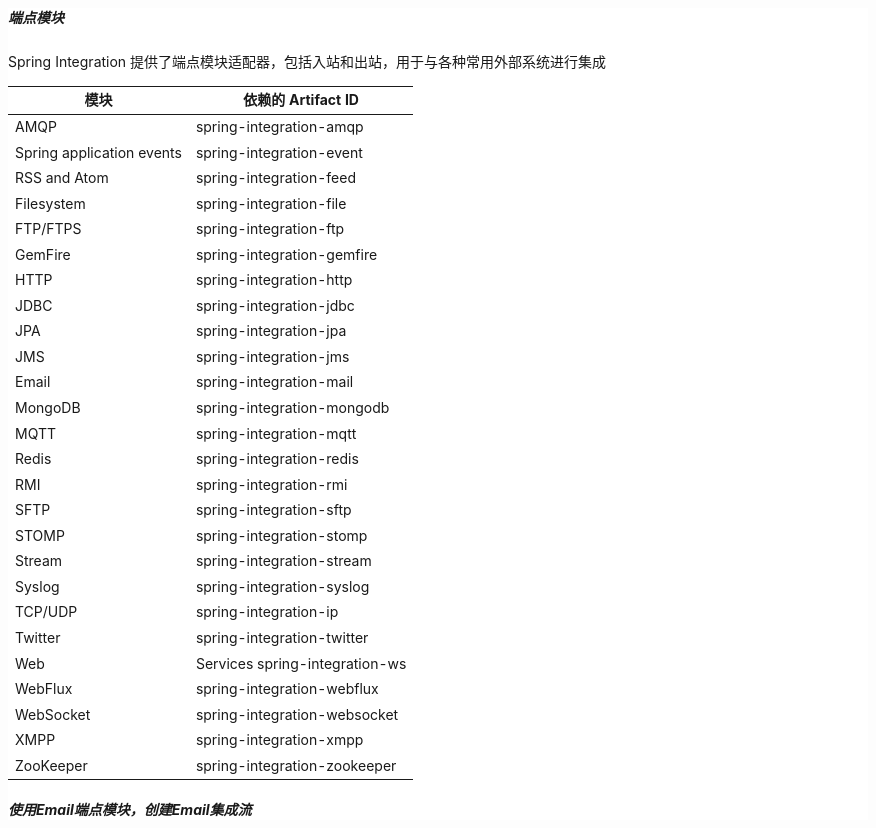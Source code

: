 ##### 端点模块

Spring Integration 提供了端点模块适配器，包括入站和出站，用于与各种常用外部系统进行集成

| 模块                      | 依赖的 Artifact ID             |
| ------------------------- | ------------------------------ |
| AMQP                      | spring-integration-amqp        |
| Spring application events | spring-integration-event       |
| RSS and Atom              | spring-integration-feed        |
| Filesystem                | spring-integration-file        |
| FTP/FTPS                  | spring-integration-ftp         |
| GemFire                   | spring-integration-gemfire     |
| HTTP                      | spring-integration-http        |
| JDBC                      | spring-integration-jdbc        |
| JPA                       | spring-integration-jpa         |
| JMS                       | spring-integration-jms         |
| Email                     | spring-integration-mail        |
| MongoDB                   | spring-integration-mongodb     |
| MQTT                      | spring-integration-mqtt        |
| Redis                     | spring-integration-redis       |
| RMI                       | spring-integration-rmi         |
| SFTP                      | spring-integration-sftp        |
| STOMP                     | spring-integration-stomp       |
| Stream                    | spring-integration-stream      |
| Syslog                    | spring-integration-syslog      |
| TCP/UDP                   | spring-integration-ip          |
| Twitter                   | spring-integration-twitter     |
| Web                       | Services spring-integration-ws |
| WebFlux                   | spring-integration-webflux     |
| WebSocket                 | spring-integration-websocket   |
| XMPP                      | spring-integration-xmpp        |
| ZooKeeper                 | spring-integration-zookeeper   |

##### 使用Email端点模块，创建Email集成流
